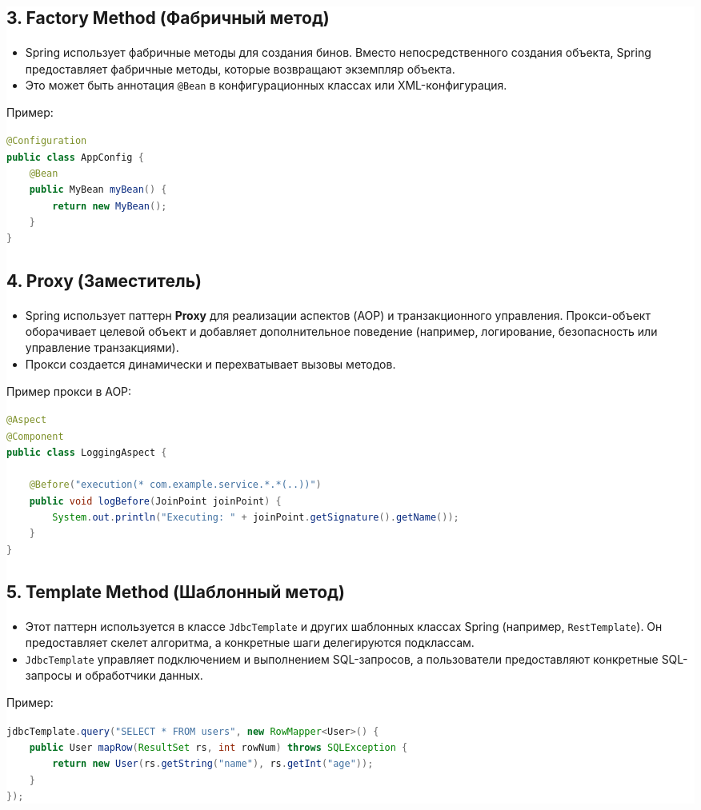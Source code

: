 ## 3. **Factory Method (Фабричный метод)**

- Spring использует фабричные методы для создания бинов. Вместо непосредственного создания объекта, Spring предоставляет фабричные методы, которые возвращают экземпляр объекта.
- Это может быть аннотация `@Bean` в конфигурационных классах или XML-конфигурация.

Пример:

```java
@Configuration
public class AppConfig {
    @Bean
    public MyBean myBean() {
        return new MyBean();
    }
}
```

## 4. **Proxy (Заместитель)**

- Spring использует паттерн **Proxy** для реализации аспектов (AOP) и транзакционного управления. Прокси-объект оборачивает целевой объект и добавляет дополнительное поведение (например, логирование, безопасность или управление транзакциями).
- Прокси создается динамически и перехватывает вызовы методов.

Пример прокси в AOP:

```java
@Aspect
@Component
public class LoggingAspect {

    @Before("execution(* com.example.service.*.*(..))")
    public void logBefore(JoinPoint joinPoint) {
        System.out.println("Executing: " + joinPoint.getSignature().getName());
    }
}
```

## 5. **Template Method (Шаблонный метод)**

- Этот паттерн используется в классе `JdbcTemplate` и других шаблонных классах Spring (например, `RestTemplate`). Он предоставляет скелет алгоритма, а конкретные шаги делегируются подклассам.
- `JdbcTemplate` управляет подключением и выполнением SQL-запросов, а пользователи предоставляют конкретные SQL-запросы и обработчики данных.

Пример:

```java
jdbcTemplate.query("SELECT * FROM users", new RowMapper<User>() {
    public User mapRow(ResultSet rs, int rowNum) throws SQLException {
        return new User(rs.getString("name"), rs.getInt("age"));
    }
});
```
